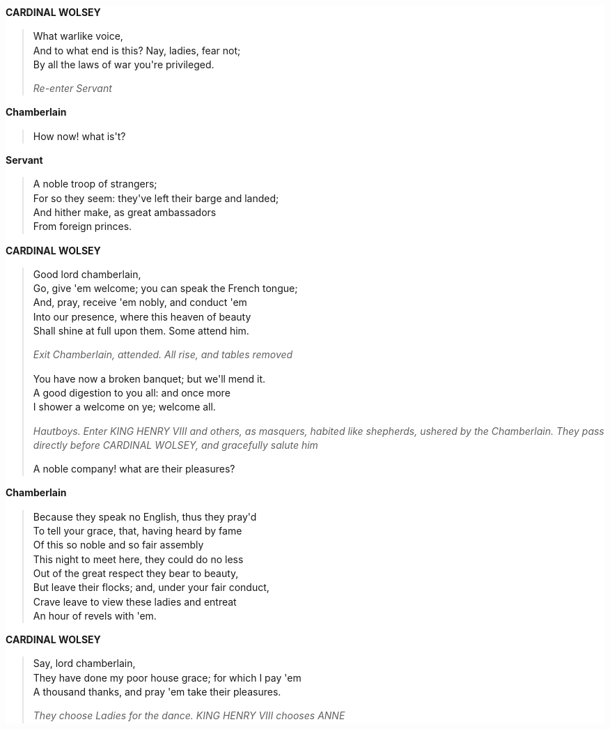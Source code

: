 <A NAME=speech24><b>CARDINAL WOLSEY</b></a>
<blockquote>
<A NAME=1.4.65>What warlike voice,</A><br>
<A NAME=1.4.66>And to what end is this? Nay, ladies, fear not;</A><br>
<A NAME=1.4.67>By all the laws of war you're privileged.</A><br>
<p><i>Re-enter Servant</i></p>
</blockquote>

<A NAME=speech25><b>Chamberlain</b></a>
<blockquote>
<A NAME=1.4.68>How now! what is't?</A><br>
</blockquote>

<A NAME=speech26><b>Servant</b></a>
<blockquote>
<A NAME=1.4.69>A noble troop of strangers;</A><br>
<A NAME=1.4.70>For so they seem: they've left their barge and landed;</A><br>
<A NAME=1.4.71>And hither make, as great ambassadors</A><br>
<A NAME=1.4.72>From foreign princes.</A><br>
</blockquote>

<A NAME=speech27><b>CARDINAL WOLSEY</b></a>
<blockquote>
<A NAME=1.4.73>Good lord chamberlain,</A><br>
<A NAME=1.4.74>Go, give 'em welcome; you can speak the French tongue;</A><br>
<A NAME=1.4.75>And, pray, receive 'em nobly, and conduct 'em</A><br>
<A NAME=1.4.76>Into our presence, where this heaven of beauty</A><br>
<A NAME=1.4.77>Shall shine at full upon them. Some attend him.</A><br>
<p><i>Exit Chamberlain, attended. All rise, and tables removed</i></p>
<A NAME=1.4.78>You have now a broken banquet; but we'll mend it.</A><br>
<A NAME=1.4.79>A good digestion to you all: and once more</A><br>
<A NAME=1.4.80>I shower a welcome on ye; welcome all.</A><br>
<p><i>Hautboys. Enter KING HENRY VIII and others, as  masquers, habited like shepherds, ushered by the  Chamberlain. They pass directly before CARDINAL WOLSEY, and gracefully salute him</i></p>
<A NAME=1.4.81>A noble company! what are their pleasures?</A><br>
</blockquote>

<A NAME=speech28><b>Chamberlain</b></a>
<blockquote>
<A NAME=1.4.82>Because they speak no English, thus they pray'd</A><br>
<A NAME=1.4.83>To tell your grace, that, having heard by fame</A><br>
<A NAME=1.4.84>Of this so noble and so fair assembly</A><br>
<A NAME=1.4.85>This night to meet here, they could do no less</A><br>
<A NAME=1.4.86>Out of the great respect they bear to beauty,</A><br>
<A NAME=1.4.87>But leave their flocks; and, under your fair conduct,</A><br>
<A NAME=1.4.88>Crave leave to view these ladies and entreat</A><br>
<A NAME=1.4.89>An hour of revels with 'em.</A><br>
</blockquote>

<A NAME=speech29><b>CARDINAL WOLSEY</b></a>
<blockquote>
<A NAME=1.4.90>Say, lord chamberlain,</A><br>
<A NAME=1.4.91>They have done my poor house grace; for which I pay 'em</A><br>
<A NAME=1.4.92>A thousand thanks, and pray 'em take their pleasures.</A><br>
<p><i>They choose Ladies for the dance. KING HENRY VIII chooses ANNE</i></p>
</blockquote>
